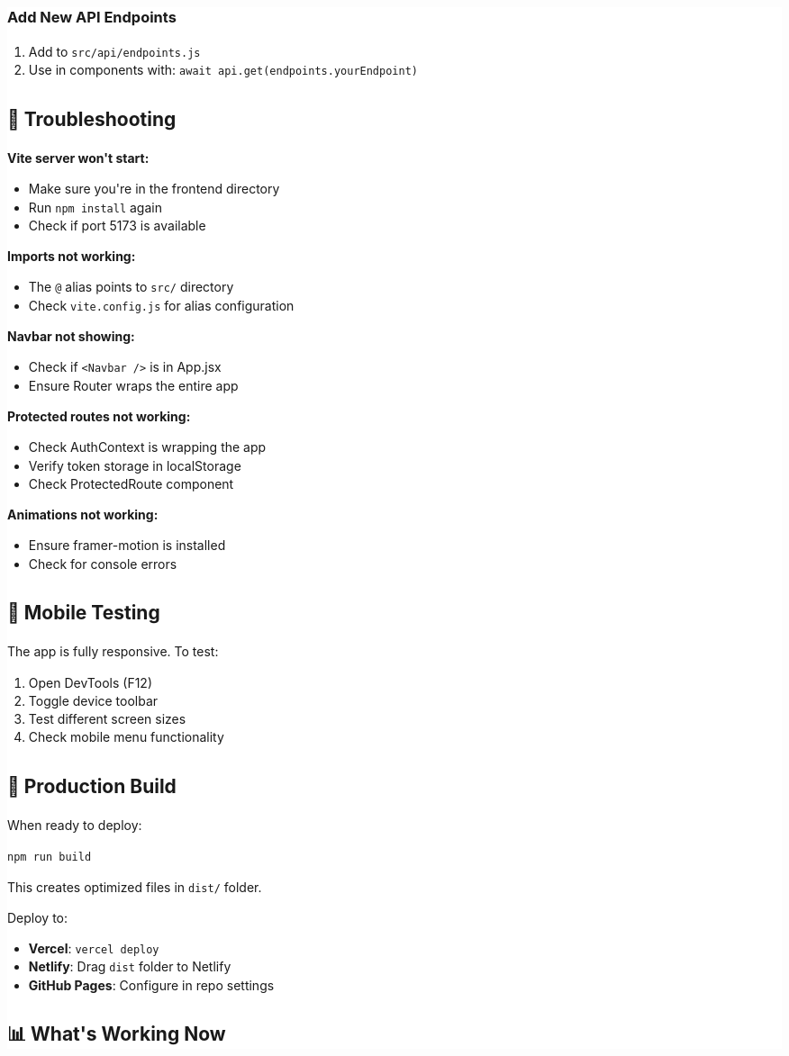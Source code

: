 ### Add New API Endpoints
1. Add to `src/api/endpoints.js`
2. Use in components with: `await api.get(endpoints.yourEndpoint)`

## 🐛 Troubleshooting

**Vite server won't start:**
- Make sure you're in the frontend directory
- Run `npm install` again
- Check if port 5173 is available

**Imports not working:**
- The `@` alias points to `src/` directory
- Check `vite.config.js` for alias configuration

**Navbar not showing:**
- Check if `<Navbar />` is in App.jsx
- Ensure Router wraps the entire app

**Protected routes not working:**
- Check AuthContext is wrapping the app
- Verify token storage in localStorage
- Check ProtectedRoute component

**Animations not working:**
- Ensure framer-motion is installed
- Check for console errors

## 📱 Mobile Testing

The app is fully responsive. To test:
1. Open DevTools (F12)
2. Toggle device toolbar
3. Test different screen sizes
4. Check mobile menu functionality

## 🚀 Production Build

When ready to deploy:

```bash
npm run build
```

This creates optimized files in `dist/` folder.

Deploy to:
- **Vercel**: `vercel deploy`
- **Netlify**: Drag `dist` folder to Netlify
- **GitHub Pages**: Configure in repo settings

## 📊 What's Working Now
